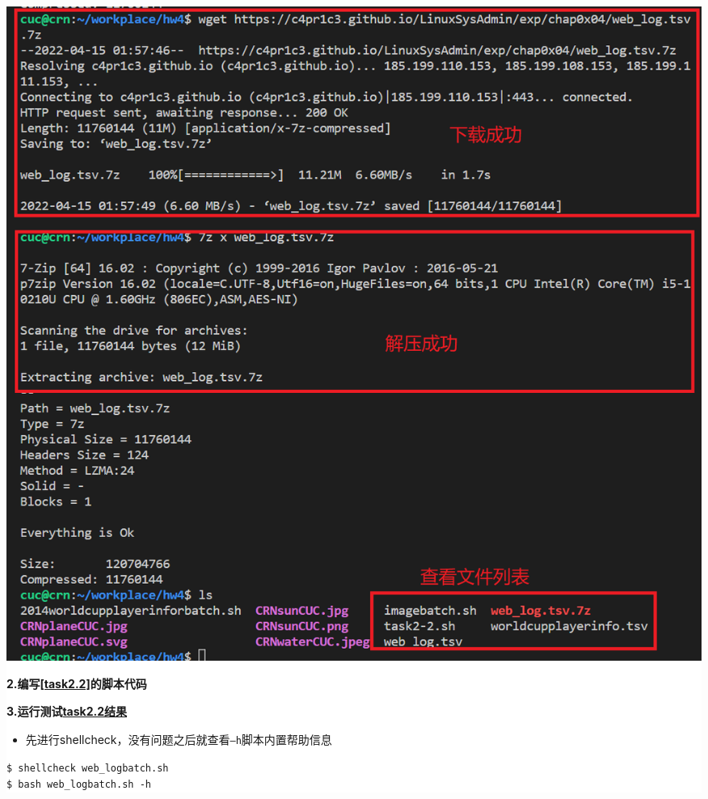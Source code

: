 ![install-web_log](img/install-web_log.png)


**2.编写[[task2.2]](shellScript/web_logbatch.sh)的脚本代码**



**3.运行测试[task2.2结果](task2.2_result.md)**
- 先进行shellcheck，没有问题之后就查看`–h`脚本内置帮助信息
```shell
$ shellcheck web_logbatch.sh
$ bash web_logbatch.sh -h
```
